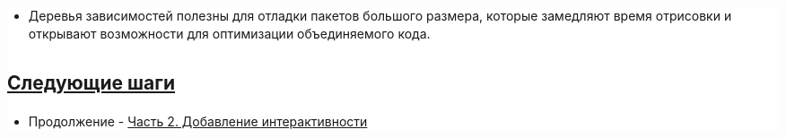 - Деревья зависимостей полезны для отладки пакетов большого размера, которые замедляют время отрисовки и открывают возможности для оптимизации объединяемого кода.

## [Следующие шаги](#)

- Продолжение - [Часть 2. Добавление интерактивности](<../2. Adding Interactivity/0. Overview.md>)
